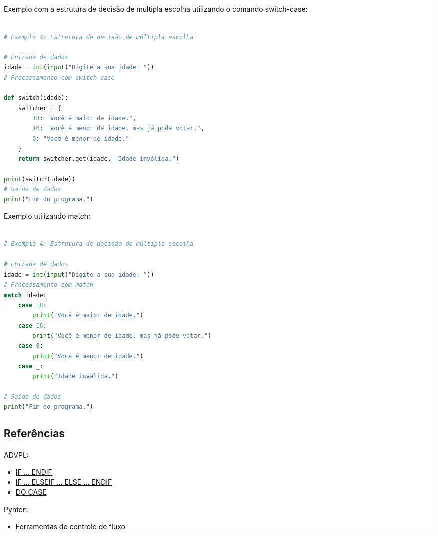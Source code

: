 Exemplo com a estrutura de decisão de múltipla escolha utilizando o comando switch-case:

```Python

# Exemplo 4: Estrutura de decisão de múltipla escolha

# Entrada de dados
idade = int(input("Digite a sua idade: "))
# Processamento com switch-case

def switch(idade):
    switcher = {
        18: "Você é maior de idade.",
        16: "Você é menor de idade, mas já pode votar.",
        0: "Você é menor de idade."
    }
    return switcher.get(idade, "Idade inválida.")

print(switch(idade))
# Saída de dados
print("Fim do programa.")

```

Exemplo utilizando match:

```Python

# Exemplo 4: Estrutura de decisão de múltipla escolha

# Entrada de dados
idade = int(input("Digite a sua idade: "))
# Processamento com match
match idade:
    case 18:
        print("Você é maior de idade.")
    case 16:
        print("Você é menor de idade, mas já pode votar.")
    case 0:
        print("Você é menor de idade.")
    case _:
        print("Idade inválida.")

# Saída de dados
print("Fim do programa.")

```

## Referências

ADVPL:

- [IF ... ENDIF](https://tdn.totvs.com/display/public/framework/IF+...+ENDIF)
- [IF ... ELSEIF ... ELSE ... ENDIF](https://tdn.totvs.com/display/public/framework/IF+...+ELSEIF+...+ELSE+...+ENDIF)
- [DO CASE](https://tdn.totvs.com/display/public/framework/DO+CASE)

Pyhton:

- [Ferramentas de controle de fluxo](https://docs.python.org/pt-br/3/tutorial/controlflow.html#)